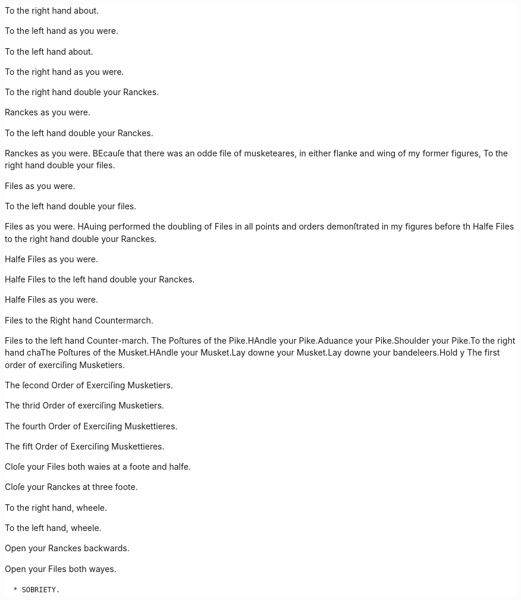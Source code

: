 To the right hand about.

To the left hand as you were.

To the left hand about.

To the right hand as you were.

To the right hand double your Ranckes.

Ranckes as you were.

To the left hand double your Ranckes.

Ranckes as you were.
BEcauſe that there was an odde file of musketeares, in either flanke and wing of my former figures, 
To the right hand double your files.

Files as you were.

To the left hand double your files.

Files as you were.
HAuing performed the doubling of Files in all points and orders demonſtrated in my figures before th
Halfe Files to the right hand double your Ranckes.

Halfe Files as you were.

Halfe Files to the left hand double your Ranckes.

Halfe Files as you were.

Files to the Right hand Countermarch.

Files to the left hand Counter-march.
The Poſtures of the Pike.HAndle your Pike.Aduance your Pike.Shoulder your Pike.To the right hand chaThe Poſtures of the Musket.HAndle your Musket.Lay downe your Musket.Lay downe your bandeleers.Hold y
The first order of exerciſing Musketiers.

The ſecond Order of Exerciſing Musketiers.

The thrid Order of exerciſing Musketiers.

The fourth Order of Exerciſing Muskettieres.

The fift Order of Exerciſing Muskettieres.

Cloſe your Files both waies at a foote and halfe.

Cloſe your Ranckes at three foote.

To the right hand, wheele.

To the left hand, wheele.

Open your Ranckes backwards.

Open your Files both wayes.

      * SOBRIETY.
